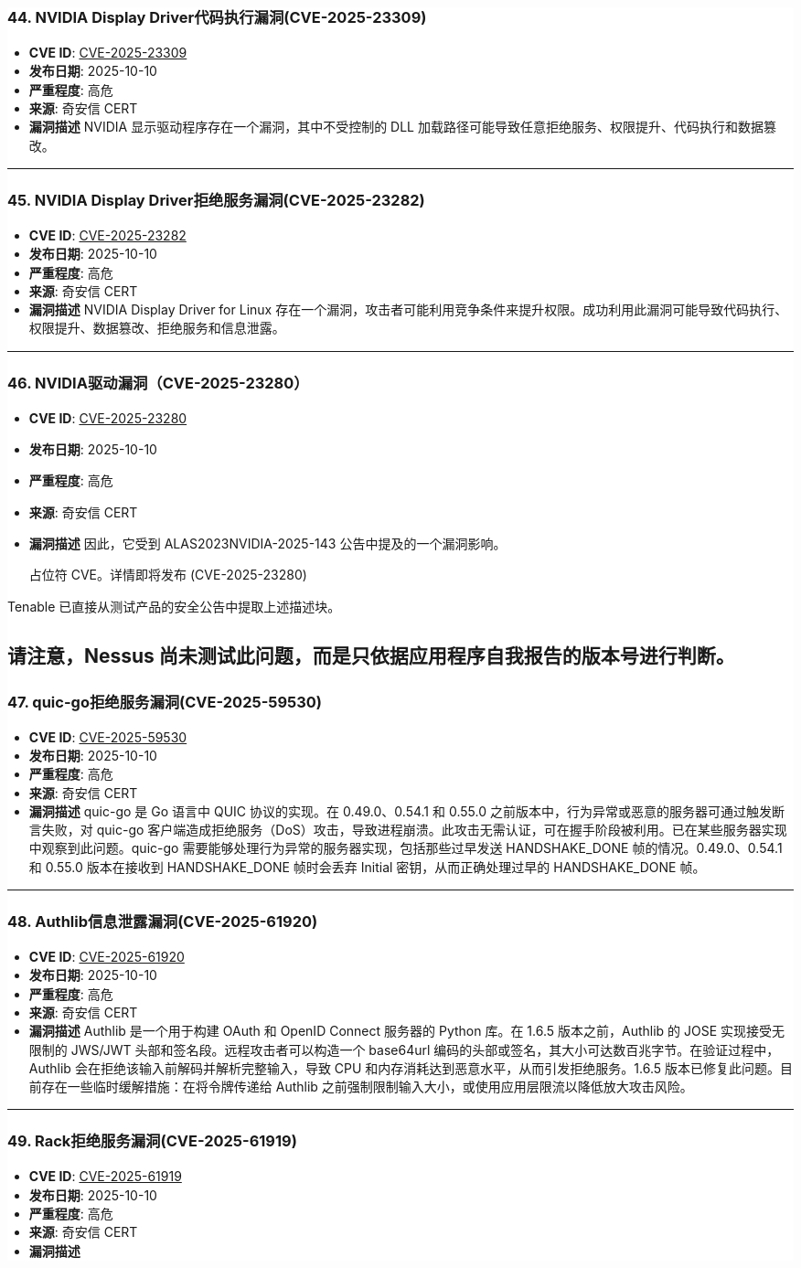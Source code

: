 ### 44. NVIDIA Display Driver代码执行漏洞(CVE-2025-23309)
- **CVE ID**: [CVE-2025-23309](https://cve.mitre.org/cgi-bin/cvename.cgi?name=CVE-2025-23309)
- **发布日期**: 2025-10-10
- **严重程度**: 高危
- **来源**: 奇安信 CERT
- **漏洞描述**
NVIDIA 显示驱动程序存在一个漏洞，其中不受控制的 DLL 加载路径可能导致任意拒绝服务、权限提升、代码执行和数据篡改。
---
### 45. NVIDIA Display Driver拒绝服务漏洞(CVE-2025-23282)
- **CVE ID**: [CVE-2025-23282](https://cve.mitre.org/cgi-bin/cvename.cgi?name=CVE-2025-23282)
- **发布日期**: 2025-10-10
- **严重程度**: 高危
- **来源**: 奇安信 CERT
- **漏洞描述**
NVIDIA Display Driver for Linux 存在一个漏洞，攻击者可能利用竞争条件来提升权限。成功利用此漏洞可能导致代码执行、权限提升、数据篡改、拒绝服务和信息泄露。
---
### 46. NVIDIA驱动漏洞（CVE-2025-23280）
- **CVE ID**: [CVE-2025-23280](https://cve.mitre.org/cgi-bin/cvename.cgi?name=CVE-2025-23280)
- **发布日期**: 2025-10-10
- **严重程度**: 高危
- **来源**: 奇安信 CERT
- **漏洞描述**
因此，它受到 ALAS2023NVIDIA-2025-143 公告中提及的一个漏洞影响。

    占位符 CVE。详情即将发布 (CVE-2025-23280)

Tenable 已直接从测试产品的安全公告中提取上述描述块。

请注意，Nessus 尚未测试此问题，而是只依据应用程序自我报告的版本号进行判断。
---
### 47. quic-go拒绝服务漏洞(CVE-2025-59530)
- **CVE ID**: [CVE-2025-59530](https://cve.mitre.org/cgi-bin/cvename.cgi?name=CVE-2025-59530)
- **发布日期**: 2025-10-10
- **严重程度**: 高危
- **来源**: 奇安信 CERT
- **漏洞描述**
quic-go 是 Go 语言中 QUIC 协议的实现。在 0.49.0、0.54.1 和 0.55.0 之前版本中，行为异常或恶意的服务器可通过触发断言失败，对 quic-go 客户端造成拒绝服务（DoS）攻击，导致进程崩溃。此攻击无需认证，可在握手阶段被利用。已在某些服务器实现中观察到此问题。quic-go 需要能够处理行为异常的服务器实现，包括那些过早发送 HANDSHAKE_DONE 帧的情况。0.49.0、0.54.1 和 0.55.0 版本在接收到 HANDSHAKE_DONE 帧时会丢弃 Initial 密钥，从而正确处理过早的 HANDSHAKE_DONE 帧。
---
### 48. Authlib信息泄露漏洞(CVE-2025-61920)
- **CVE ID**: [CVE-2025-61920](https://cve.mitre.org/cgi-bin/cvename.cgi?name=CVE-2025-61920)
- **发布日期**: 2025-10-10
- **严重程度**: 高危
- **来源**: 奇安信 CERT
- **漏洞描述**
Authlib 是一个用于构建 OAuth 和 OpenID Connect 服务器的 Python 库。在 1.6.5 版本之前，Authlib 的 JOSE 实现接受无限制的 JWS/JWT 头部和签名段。远程攻击者可以构造一个 base64url 编码的头部或签名，其大小可达数百兆字节。在验证过程中，Authlib 会在拒绝该输入前解码并解析完整输入，导致 CPU 和内存消耗达到恶意水平，从而引发拒绝服务。1.6.5 版本已修复此问题。目前存在一些临时缓解措施：在将令牌传递给 Authlib 之前强制限制输入大小，或使用应用层限流以降低放大攻击风险。
---
### 49. Rack拒绝服务漏洞(CVE-2025-61919)
- **CVE ID**: [CVE-2025-61919](https://cve.mitre.org/cgi-bin/cvename.cgi?name=CVE-2025-61919)
- **发布日期**: 2025-10-10
- **严重程度**: 高危
- **来源**: 奇安信 CERT
- **漏洞描述**